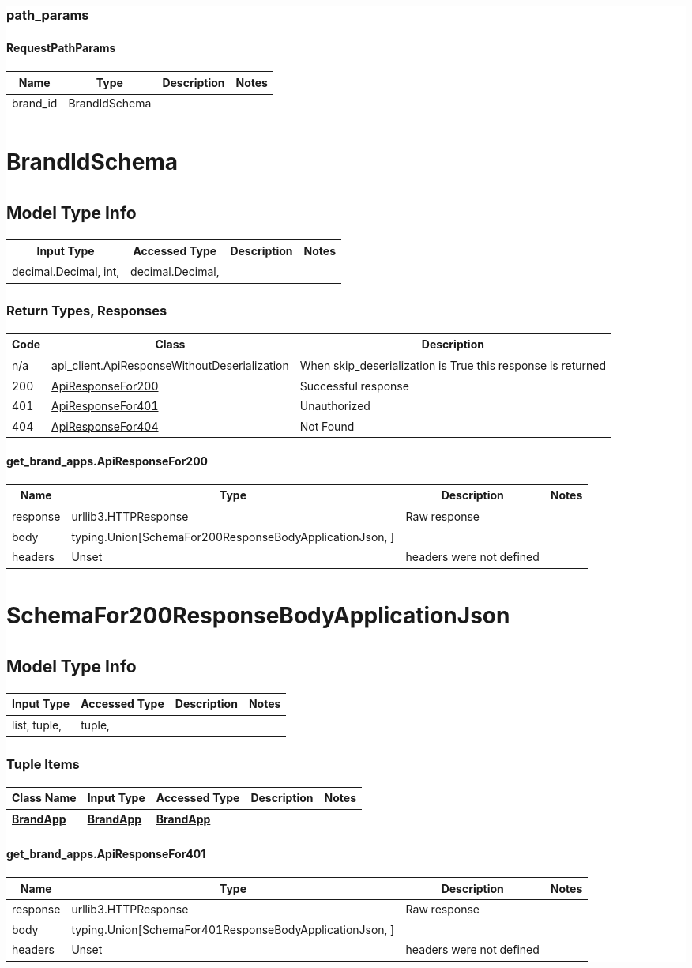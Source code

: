 ### path_params
#### RequestPathParams

Name | Type | Description  | Notes
------------- | ------------- | ------------- | -------------
brand_id | BrandIdSchema | | 

# BrandIdSchema

## Model Type Info
Input Type | Accessed Type | Description | Notes
------------ | ------------- | ------------- | -------------
decimal.Decimal, int,  | decimal.Decimal,  |  | 

### Return Types, Responses

Code | Class | Description
------------- | ------------- | -------------
n/a | api_client.ApiResponseWithoutDeserialization | When skip_deserialization is True this response is returned
200 | [ApiResponseFor200](#get_brand_apps.ApiResponseFor200) | Successful response
401 | [ApiResponseFor401](#get_brand_apps.ApiResponseFor401) | Unauthorized
404 | [ApiResponseFor404](#get_brand_apps.ApiResponseFor404) | Not Found

#### get_brand_apps.ApiResponseFor200
Name | Type | Description  | Notes
------------- | ------------- | ------------- | -------------
response | urllib3.HTTPResponse | Raw response |
body | typing.Union[SchemaFor200ResponseBodyApplicationJson, ] |  |
headers | Unset | headers were not defined |

# SchemaFor200ResponseBodyApplicationJson

## Model Type Info
Input Type | Accessed Type | Description | Notes
------------ | ------------- | ------------- | -------------
list, tuple,  | tuple,  |  | 

### Tuple Items
Class Name | Input Type | Accessed Type | Description | Notes
------------- | ------------- | ------------- | ------------- | -------------
[**BrandApp**]({{complexTypePrefix}}BrandApp.md) | [**BrandApp**]({{complexTypePrefix}}BrandApp.md) | [**BrandApp**]({{complexTypePrefix}}BrandApp.md) |  | 

#### get_brand_apps.ApiResponseFor401
Name | Type | Description  | Notes
------------- | ------------- | ------------- | -------------
response | urllib3.HTTPResponse | Raw response |
body | typing.Union[SchemaFor401ResponseBodyApplicationJson, ] |  |
headers | Unset | headers were not defined |

